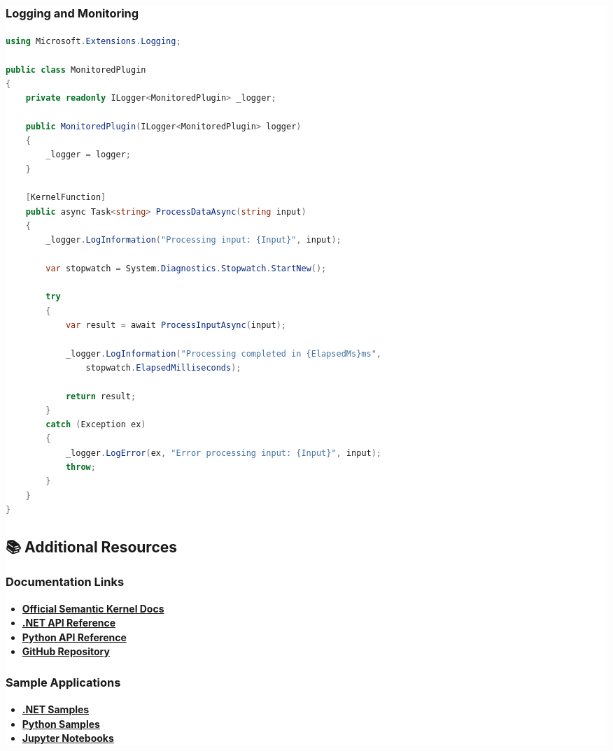 ### Logging and Monitoring

```csharp
using Microsoft.Extensions.Logging;

public class MonitoredPlugin
{
    private readonly ILogger<MonitoredPlugin> _logger;

    public MonitoredPlugin(ILogger<MonitoredPlugin> logger)
    {
        _logger = logger;
    }

    [KernelFunction]
    public async Task<string> ProcessDataAsync(string input)
    {
        _logger.LogInformation("Processing input: {Input}", input);

        var stopwatch = System.Diagnostics.Stopwatch.StartNew();

        try
        {
            var result = await ProcessInputAsync(input);

            _logger.LogInformation("Processing completed in {ElapsedMs}ms",
                stopwatch.ElapsedMilliseconds);

            return result;
        }
        catch (Exception ex)
        {
            _logger.LogError(ex, "Error processing input: {Input}", input);
            throw;
        }
    }
}
```

## 📚 Additional Resources

### Documentation Links

- **[Official Semantic Kernel Docs](https://learn.microsoft.com/semantic-kernel/)**
- **[.NET API Reference](https://learn.microsoft.com/dotnet/api/microsoft.semantickernel)**
- **[Python API Reference](https://python.semantic-kernel.readthedocs.io/)**
- **[GitHub Repository](https://github.com/microsoft/semantic-kernel)**

### Sample Applications

- **[.NET Samples](https://github.com/microsoft/semantic-kernel/tree/main/dotnet/samples)**
- **[Python Samples](https://github.com/microsoft/semantic-kernel/tree/main/python/samples)**
- **[Jupyter Notebooks](https://github.com/microsoft/semantic-kernel/tree/main/python/notebooks)**
